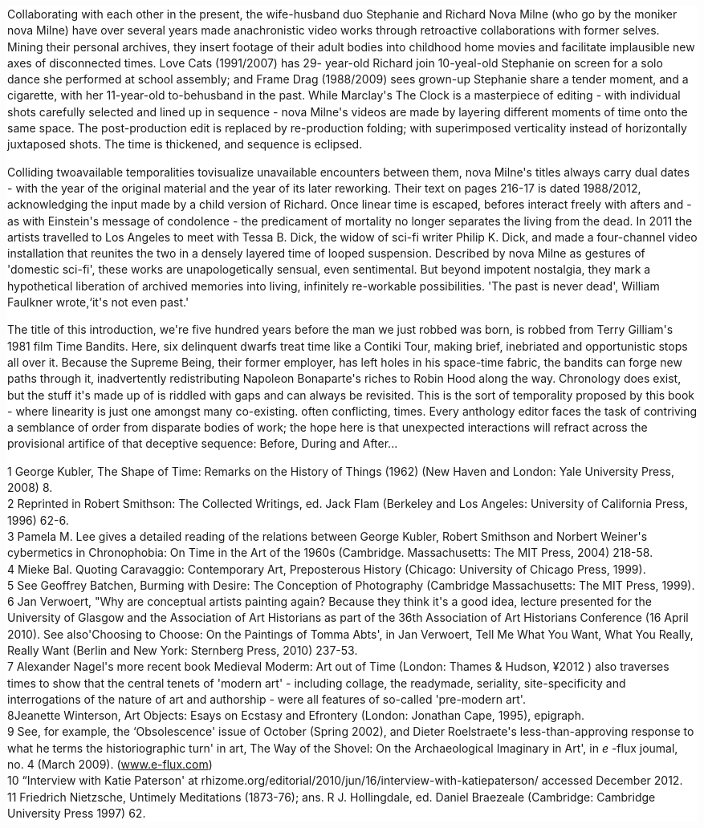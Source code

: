 Collaborating with each other in the present, the wife-husband duo Stephanie and Richard Nova Milne (who go by the moniker nova Milne) have over several years made anachronistic video works through retroactive collaborations with former selves. Mining their personal archives, they insert footage of their adult bodies into childhood home movies and facilitate implausible new axes of disconnected times. Love Cats (1991/2007) has 29- year-old Richard join 10-yeal-old Stephanie on screen for a solo dance she performed at school assembly; and Frame Drag (1988/2009) sees grown-up Stephanie share a tender moment, and a cigarette, with her 11-year-old to-behusband in the past. While Marclay's The Clock is a masterpiece of editing - with individual shots carefully selected and lined up in sequence - nova Milne's videos are made by layering different moments of time onto the same space. The post-production edit is replaced by re-production folding; with superimposed verticality instead of horizontally juxtaposed shots. The time is thickened, and sequence is eclipsed.  

Colliding twoavailable temporalities tovisualize unavailable encounters between them, nova Milne's titles always carry dual dates - with the year of the original material and the year of its later reworking. Their text on pages 216-17 is dated 1988/2012, acknowledging the input made by a child version of Richard. Once linear time is escaped, befores interact freely with afters and - as with Einstein's message of condolence - the predicament of mortality no longer separates the living from the dead. In 2011 the artists travelled to Los Angeles to meet with Tessa B. Dick, the widow of sci-fi writer Philip K. Dick, and made a four-channel video installation that reunites the two in a densely layered time of looped suspension. Described by nova Milne as gestures of 'domestic sci-fi', these works are unapologetically sensual, even sentimental. But beyond impotent nostalgia, they mark a hypothetical liberation of archived memories into living, infinitely re-workable possibilities. 'The past is never dead', William Faulkner wrote,‘it's not even past.'  

The title of this introduction, we're five hundred years before the man we just robbed was born, is robbed from Terry Gilliam's 1981 film Time Bandits. Here, six delinquent dwarfs treat time like a Contiki Tour, making brief, inebriated and opportunistic stops all over it. Because the Supreme Being, their former employer, has left holes in his space-time fabric, the bandits can forge new paths through it, inadvertently redistributing Napoleon Bonaparte's riches to Robin Hood along the way. Chronology does exist, but the stuff it's made up of is riddled with gaps and can always be revisited. This is the sort of temporality proposed by this book - where linearity is just one amongst many co-existing. often conflicting, times. Every anthology editor faces the task of contriving a semblance of order from disparate bodies of work; the hope here is that unexpected interactions will refract across the provisional artifice of that deceptive sequence: Before, During and After...  

1 George Kubler, The Shape of Time: Remarks on the History of Things (1962) (New Haven and London: Yale University Press, 2008) 8.   
2 Reprinted in Robert Smithson: The Collected Writings, ed. Jack Flam (Berkeley and Los Angeles: University of California Press, 1996) 62-6.   
3  Pamela M. Lee gives a detailed reading of the relations between George Kubler, Robert Smithson and Norbert Weiner's cybermetics in Chronophobia: On Time in the Art of the 1960s (Cambridge. Massachusetts: The MIT Press, 2004) 218-58.   
4  Mieke Bal. Quoting Caravaggio: Contemporary Art, Preposterous History (Chicago: University of Chicago Press, 1999).   
5 See Geoffrey Batchen, Burming with Desire: The Conception of Photography (Cambridge Massachusetts: The MIT Press, 1999).   
6  Jan Verwoert, "Why are conceptual artists painting again? Because they think it's a good idea, lecture presented for the University of Glasgow and the Association of Art Historians as part of the 36th Association of Art Historians Conference (16 April 2010). See also'Choosing to Choose: On the Paintings of Tomma Abts', in Jan Verwoert, Tell Me What You Want, What You Really, Really Want (Berlin and New York: Sternberg Press, 2010) 237-53.   
7  Alexander Nagel's more recent book Medieval Moderm: Art out of Time (London: Thames & Hudson, $\yen2012$ ) also traverses times to show that the central tenets of 'modern art' - including collage, the readymade, seriality, site-specificity and interrogations of the nature of art and authorship - were all features of so-called 'pre-modern art'.   
8Jeanette Winterson, Art Objects: Esays on Ecstasy and Efrontery (London: Jonathan Cape, 1995), epigraph.   
9 See, for example, the ‘Obsolescence' issue of October (Spring 2002), and Dieter Roelstraete's less-than-approving response to what he terms the historiographic turn' in art, The Way of the Shovel: On the Archaeological Imaginary in Art', in $e$ -flux joumal, no. 4 (March 2009). (www.e-flux.com)   
10 “Interview with Katie Paterson' at rhizome.org/editorial/2010/jun/16/interview-with-katiepaterson/ accessed December 2012.   
11 Friedrich Nietzsche, Untimely Meditations (1873-76); ans. R J. Hollingdale, ed. Daniel Braezeale (Cambridge: Cambridge University Press 1997) 62.   